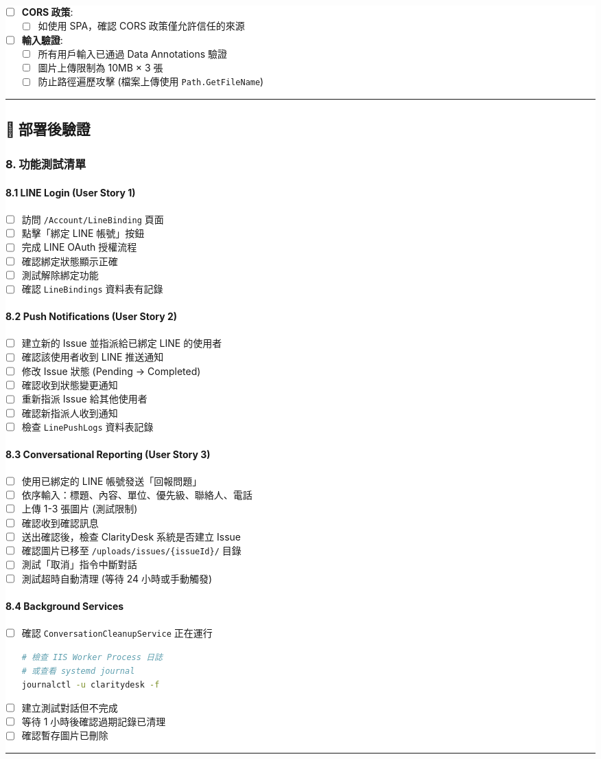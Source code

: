 - [ ] **CORS 政策**:
  - [ ] 如使用 SPA，確認 CORS 政策僅允許信任的來源

- [ ] **輸入驗證**:
  - [ ] 所有用戶輸入已通過 Data Annotations 驗證
  - [ ] 圖片上傳限制為 10MB × 3 張
  - [ ] 防止路徑遍歷攻擊 (檔案上傳使用 `Path.GetFileName`)

---

## 🧪 部署後驗證

### 8. 功能測試清單

#### 8.1 LINE Login (User Story 1)
- [ ] 訪問 `/Account/LineBinding` 頁面
- [ ] 點擊「綁定 LINE 帳號」按鈕
- [ ] 完成 LINE OAuth 授權流程
- [ ] 確認綁定狀態顯示正確
- [ ] 測試解除綁定功能
- [ ] 確認 `LineBindings` 資料表有記錄

#### 8.2 Push Notifications (User Story 2)
- [ ] 建立新的 Issue 並指派給已綁定 LINE 的使用者
- [ ] 確認該使用者收到 LINE 推送通知
- [ ] 修改 Issue 狀態 (Pending → Completed)
- [ ] 確認收到狀態變更通知
- [ ] 重新指派 Issue 給其他使用者
- [ ] 確認新指派人收到通知
- [ ] 檢查 `LinePushLogs` 資料表記錄

#### 8.3 Conversational Reporting (User Story 3)
- [ ] 使用已綁定的 LINE 帳號發送「回報問題」
- [ ] 依序輸入：標題、內容、單位、優先級、聯絡人、電話
- [ ] 上傳 1-3 張圖片 (測試限制)
- [ ] 確認收到確認訊息
- [ ] 送出確認後，檢查 ClarityDesk 系統是否建立 Issue
- [ ] 確認圖片已移至 `/uploads/issues/{issueId}/` 目錄
- [ ] 測試「取消」指令中斷對話
- [ ] 測試超時自動清理 (等待 24 小時或手動觸發)

#### 8.4 Background Services
- [ ] 確認 `ConversationCleanupService` 正在運行
  ```bash
  # 檢查 IIS Worker Process 日誌
  # 或查看 systemd journal
  journalctl -u claritydesk -f
  ```
- [ ] 建立測試對話但不完成
- [ ] 等待 1 小時後確認過期記錄已清理
- [ ] 確認暫存圖片已刪除

---